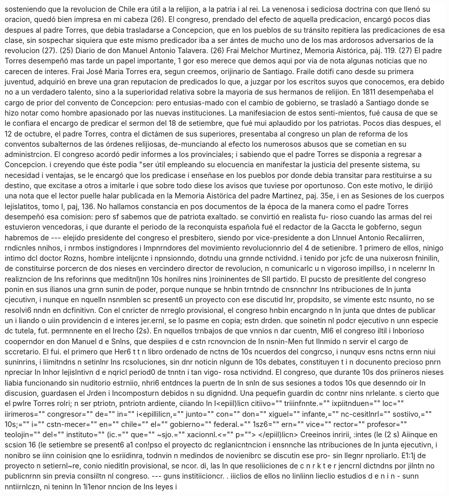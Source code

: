 sosteniendo que la revolucion de Chile era útil a la relijion, a la patria i al rei. La venenosa i sediciosa doctrina con que llenó su oracion, quedó bien impresa en mi cabeza (26). El congreso, prendado del efecto de aquella predicacion, encargó pocos dias despues al padre Torres, que debia trasladarse a Concepcion, que en los pueblos de su tránsito repitiera las predicaciones de esa clase, sin sospechar siquiera que este mismo predicador iba a ser ántes de mucho uno de los mas ardorosos adversarios de la revolucion (27). (25) Diario de don Manuel Antonio Talavera. (26) Frai Melchor Murtinez, Memoria Aistórica, páj. 119. (27) El padre Torres desempeñó mas tarde un papel importante, 1 gor eso merece que demos aqui por via de nota algunas noticias que no carecen de interes. Frai José Maria Torres era, segun creemos, orijinario de Santiago. Fraile dotifi cano desde su primera juventud, adquirió en breve una gran reputacion de predicados lo que, a juzgar por los escritos suyos que conocemos, era debido no a un verdadero talento, sino a la superioridad relativa sobre la mayoria de sus hermanos de relijion. En 1811 desempeñaba el cargo de prior del convento de Concepcion: pero entusias-mado con el cambio de gobierno, se trasladó a Santiago donde se hizo notar como hombre apasionado por las nuevas instituciones. La manifesiacion de estos senti-mientos, fué causa de que se le confiara el encargo de predicar el sermon del 18 de setiembre, que fué mui aplaudido por los patriotas. Pocos dias despues, el 12 de octubre, el padre Torres, contra el dictámen de sus superiores, presentaba al congreso un plan de reforma de los conventos subalternos de las órdenes relijiosas, de-munciando al efecto los numerosos abusos que se cometian en su administrcion. El congreso acordó pedir informes a los provinciales; i sabiendo que el padre Torres se disponia a regresar a Concepcion. i creyendo que éste podia "ser útil empleando su elocuencia en manifestar la justicia del presente sistema, su necesidad i ventajas, se le encargó que los predicase i enseñase en los pueblos por donde debia transitar para restituirse a su destino, que excitase a otros a imitarle i que sobre todo diese los avisos que tuviese por oportunoso. Con este motivo, le dirijió una nota que el lector puelle halar publicada en la Memoria Aistörica del padre Martinez, paj. 35e, i en as Sesiones de los cuerpos lejislatitos, tomo I, paj, 136. No hallamos constancia en pos documentos de la época de la manera como el padre Torres desempeñó esa comision: pero sf sabemos que de patriota exaltado. se convirtió en realista fu- rioso cuando las armas del rei estuvieron vencedoras, i que durante el periodo de la reconquista española fué el redactor de la Gaccta le gobferno, segun habremos de --- elejido presidente del congreso el presbitero, siendo por vice-presidente a don Llnnuel Antonio Recaliirren, rndicnles nnihos, i nrmbos instigndores i Impnrndores del movimiento revolucionnrio del 4 de setienibre. 1 primero de ellos, ninigo intimo dcl doctor Rozns, hombre intelijcnte i npnsionndo, dotndu una grnnde nctividnd. i tenido por jcfc de una nuixerosn fninilin, de constituirse porcercn de dos nieses en vercindero director de revolucion, n comunicarlc u n vigoroso impillso, i n ncelernr In realizncion de Ins reforinns que meditnl)nn 10s honilres nins \)roininentes de SII partido. El pucsto de presitlente del congreso ponin en sus ilianos una grnn sunin de poder, porque nunque se hnbin trntndo de cnsnnchnr Ins ntribuciones de In junta cjecutivn, i nunque en nquelln nsnmblen sc present6 un proyecto con ese discutid lnr, propdsito, se vimente estc nsunto, no se resolvi6 nndn en dcfinitivn. Con el cnricter de nrreglo provisional, el congreso hnbin encargndo n In junta que dntes de publicar un i Iiando o uiin providencin d e interes jer.ernl, se lo pasme en copia; estn drden. que soinetin nl podcr ejecutivo n unn especie dc tutela, fut. permnnente en el Irecho (2s). En nquellos trnbajos de que vnnios n dar cuentn, MI6 el congreso iltil i lnborioso cooperndor en don Manuel d e Snlns, que despiies d e cstn rcnovncion de In nsnin-Men fut Ilnmido n servir el cargo de sccretario. El fui. el primero que Her6 t t n libro ordenado de nctns de 10s ncuerdos del congrcso, i nunquv esns nctns ernn niui suninrins, i liimitndns n setinlnr Ins rcsoluciones, sin dnr noticin nlgunn de 10s debates, constituyen t i n docunento precioso pnrn npreciar In lnhor lejislntivn d e nqricl period0 de tnntn i tan vigo- rosa nctividnd. El congreso, que durante 10s dos priineros nieses Iiabia funcionando sin nuditorio estrniio, nhri6 entdnces la puertn de In snln de sus sesiones a todos 10s que desenndo oir In discusion, guardasen el Jrden i Incomposturn debidos n su dignidnd. Una pequefin guardin dc contnr nins nrlelante. s cierto que el pwlre Torres rolri; n ser ptriotn, pntriotn ardiente, ciiando In I<epiil)licn citiivo="" triiinfnnte.="" ixpiitnduen="" loc="" iirimeros="" congresor="" de="" in="" i&#x3C;epillilicn,="" junto="" con="" don="" xiguel="" infante,="" nc-cesitlnrl="" sostiivo,="" 10s;="" i="" cstn-mecer="" en="" chile="" el="" gobierno="" federal.="" 1sz6="" ern="" vice="" rector="" profesor="" teolojin="" del="" instituto="" (ic.="" que="" ~sjo.="" xacionnl.&#x3C;="" p=""> </epiil)licn> Creeinos inririi, :intes (le (2 s) Aiinque en scsion 16 (le setiembre se present6 a1 con!pso el proyecto dc reglanicntncion i ensnnche las ntribuciones de In junta ejecutivn, i nonibro se iinn coinision qne lo esriidinra, todnvin n medindos de novienibrc se discutin ese pro- sin llegnr nproliarlo. E1:1j de proyecto n setiernl~re, conio nieditln provisional, se ncor. di, las In que resoliiciones de c n r k t e r jencrnl dictndns por jilntn no publicnrnn sin previa consiiltn nl congreso. --- guns institiicioncr. . iiiclios de ellos no linliinn lieclio estudios d e n i n - sunn nntiirnlczn, ni teninn In 1i1enor nncion de Ins Ieyes i